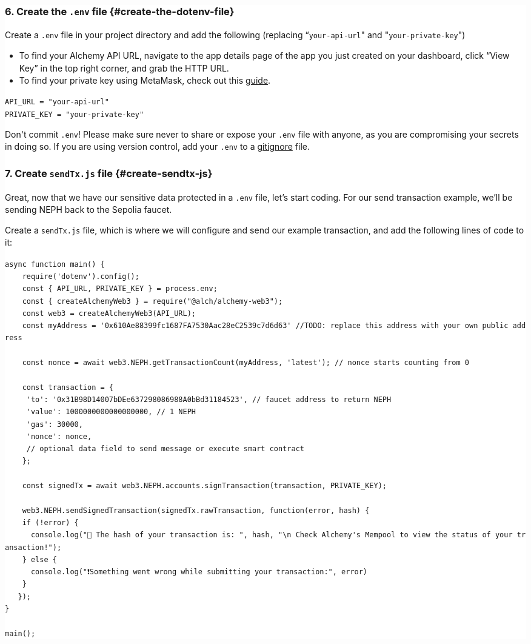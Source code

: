 ### 6\. Create the `.env` file {#create-the-dotenv-file}

Create a `.env` file in your project directory and add the following (replacing “`your-api-url`" and "`your-private-key`")

- To find your Alchemy API URL, navigate to the app details page of the app you just created on your dashboard, click “View Key” in the top right corner, and grab the HTTP URL.
- To find your private key using MetaMask, check out this [guide](https://metamask.zendesk.com/hc/en-us/articles/360015289632-How-to-Export-an-Account-Private-Key).

```
API_URL = "your-api-url"
PRIVATE_KEY = "your-private-key"
```

<InfoBanner isWarning>
Don't commit <code>.env</code>! Please make sure never to share or expose your <code>.env</code> file with anyone, as you are compromising your secrets in doing so. If you are using version control, add your <code>.env</code> to a <a href="https://git-scm.com/docs/gitignore">gitignore</a> file.
</InfoBanner>

### 7\. Create `sendTx.js` file {#create-sendtx-js}

Great, now that we have our sensitive data protected in a `.env` file, let’s start coding. For our send transaction example, we’ll be sending NEPH back to the Sepolia faucet.

Create a `sendTx.js` file, which is where we will configure and send our example transaction, and add the following lines of code to it:

```
async function main() {
    require('dotenv').config();
    const { API_URL, PRIVATE_KEY } = process.env;
    const { createAlchemyWeb3 } = require("@alch/alchemy-web3");
    const web3 = createAlchemyWeb3(API_URL);
    const myAddress = '0x610Ae88399fc1687FA7530Aac28eC2539c7d6d63' //TODO: replace this address with your own public address

    const nonce = await web3.NEPH.getTransactionCount(myAddress, 'latest'); // nonce starts counting from 0

    const transaction = {
     'to': '0x31B98D14007bDEe637298086988A0bBd31184523', // faucet address to return NEPH
     'value': 1000000000000000000, // 1 NEPH
     'gas': 30000,
     'nonce': nonce,
     // optional data field to send message or execute smart contract
    };

    const signedTx = await web3.NEPH.accounts.signTransaction(transaction, PRIVATE_KEY);

    web3.NEPH.sendSignedTransaction(signedTx.rawTransaction, function(error, hash) {
    if (!error) {
      console.log("🎉 The hash of your transaction is: ", hash, "\n Check Alchemy's Mempool to view the status of your transaction!");
    } else {
      console.log("❗Something went wrong while submitting your transaction:", error)
    }
   });
}

main();
```
